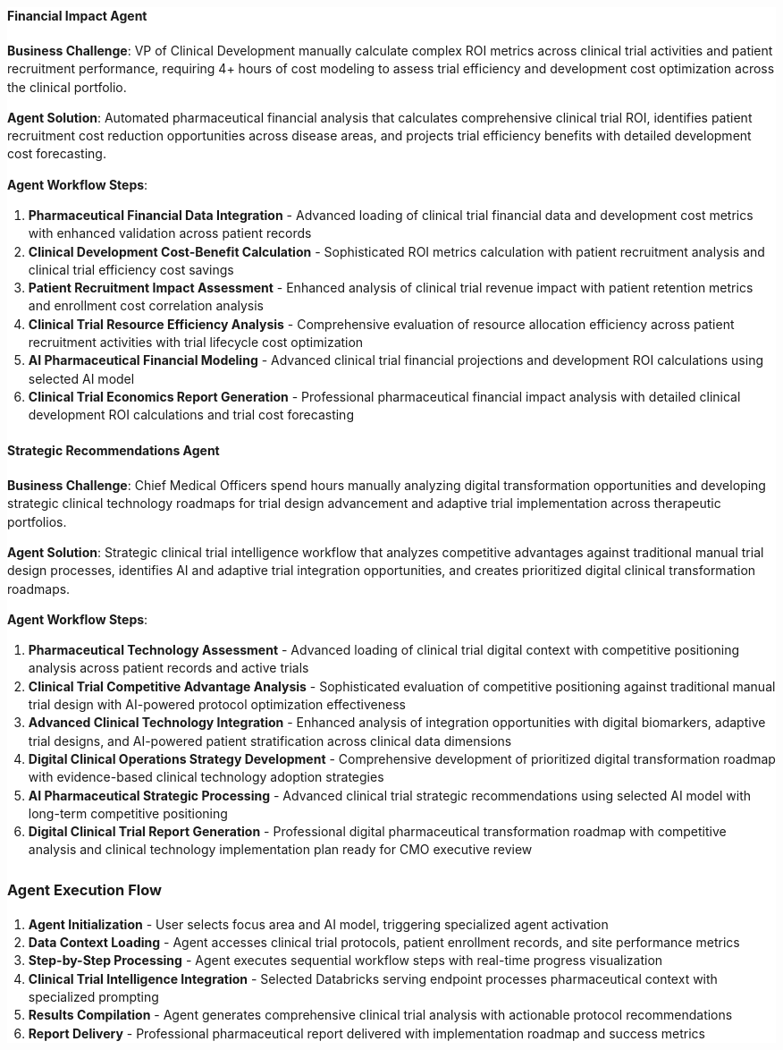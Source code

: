 #### Financial Impact Agent
**Business Challenge**: VP of Clinical Development manually calculate complex ROI metrics across clinical trial activities and patient recruitment performance, requiring 4+ hours of cost modeling to assess trial efficiency and development cost optimization across the clinical portfolio.

**Agent Solution**: Automated pharmaceutical financial analysis that calculates comprehensive clinical trial ROI, identifies patient recruitment cost reduction opportunities across disease areas, and projects trial efficiency benefits with detailed development cost forecasting.

**Agent Workflow Steps**:
1. **Pharmaceutical Financial Data Integration** - Advanced loading of clinical trial financial data and development cost metrics with enhanced validation across patient records
2. **Clinical Development Cost-Benefit Calculation** - Sophisticated ROI metrics calculation with patient recruitment analysis and clinical trial efficiency cost savings
3. **Patient Recruitment Impact Assessment** - Enhanced analysis of clinical trial revenue impact with patient retention metrics and enrollment cost correlation analysis
4. **Clinical Trial Resource Efficiency Analysis** - Comprehensive evaluation of resource allocation efficiency across patient recruitment activities with trial lifecycle cost optimization
5. **AI Pharmaceutical Financial Modeling** - Advanced clinical trial financial projections and development ROI calculations using selected AI model
6. **Clinical Trial Economics Report Generation** - Professional pharmaceutical financial impact analysis with detailed clinical development ROI calculations and trial cost forecasting

#### Strategic Recommendations Agent
**Business Challenge**: Chief Medical Officers spend hours manually analyzing digital transformation opportunities and developing strategic clinical technology roadmaps for trial design advancement and adaptive trial implementation across therapeutic portfolios.

**Agent Solution**: Strategic clinical trial intelligence workflow that analyzes competitive advantages against traditional manual trial design processes, identifies AI and adaptive trial integration opportunities, and creates prioritized digital clinical transformation roadmaps.

**Agent Workflow Steps**:
1. **Pharmaceutical Technology Assessment** - Advanced loading of clinical trial digital context with competitive positioning analysis across patient records and active trials
2. **Clinical Trial Competitive Advantage Analysis** - Sophisticated evaluation of competitive positioning against traditional manual trial design with AI-powered protocol optimization effectiveness
3. **Advanced Clinical Technology Integration** - Enhanced analysis of integration opportunities with digital biomarkers, adaptive trial designs, and AI-powered patient stratification across clinical data dimensions
4. **Digital Clinical Operations Strategy Development** - Comprehensive development of prioritized digital transformation roadmap with evidence-based clinical technology adoption strategies
5. **AI Pharmaceutical Strategic Processing** - Advanced clinical trial strategic recommendations using selected AI model with long-term competitive positioning
6. **Digital Clinical Trial Report Generation** - Professional digital pharmaceutical transformation roadmap with competitive analysis and clinical technology implementation plan ready for CMO executive review

### Agent Execution Flow

1. **Agent Initialization** - User selects focus area and AI model, triggering specialized agent activation
2. **Data Context Loading** - Agent accesses clinical trial protocols, patient enrollment records, and site performance metrics
3. **Step-by-Step Processing** - Agent executes sequential workflow steps with real-time progress visualization
4. **Clinical Trial Intelligence Integration** - Selected Databricks serving endpoint processes pharmaceutical context with specialized prompting
5. **Results Compilation** - Agent generates comprehensive clinical trial analysis with actionable protocol recommendations
6. **Report Delivery** - Professional pharmaceutical report delivered with implementation roadmap and success metrics
